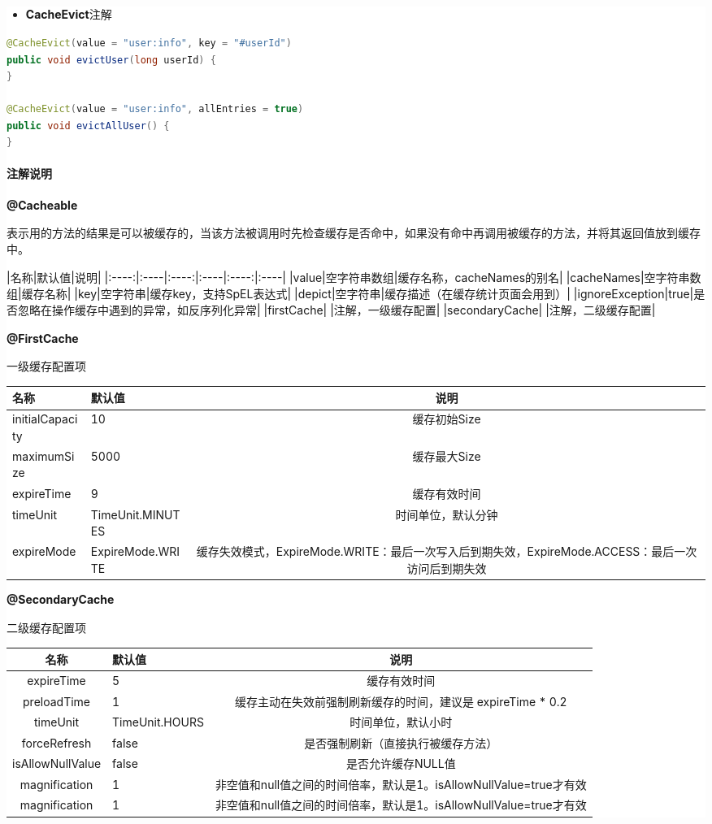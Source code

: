 * **CacheEvict**注解
```java
@CacheEvict(value = "user:info", key = "#userId")
public void evictUser(long userId) {
}

@CacheEvict(value = "user:info", allEntries = true)
public void evictAllUser() {
}
```

#### 注解说明

**@Cacheable**

表示用的方法的结果是可以被缓存的，当该方法被调用时先检查缓存是否命中，如果没有命中再调用被缓存的方法，并将其返回值放到缓存中。

|名称|默认值|说明|
|:----:|:----|:----:|:----|:----:|:----|
|value|空字符串数组|缓存名称，cacheNames的别名|
|cacheNames|空字符串数组|缓存名称|
|key|空字符串|缓存key，支持SpEL表达式|
|depict|空字符串|缓存描述（在缓存统计页面会用到）|
|ignoreException|true|是否忽略在操作缓存中遇到的异常，如反序列化异常|
|firstCache|    |注解，一级缓存配置|
|secondaryCache|    |注解，二级缓存配置|

**@FirstCache**

一级缓存配置项

|名称|默认值|说明|
|:----|:----|:----:|
|initialCapacity|10|缓存初始Size|
|maximumSize|5000|缓存最大Size|
|expireTime|9|缓存有效时间|
|timeUnit|TimeUnit.MINUTES|时间单位，默认分钟|
|expireMode|ExpireMode.WRITE|缓存失效模式，ExpireMode.WRITE：最后一次写入后到期失效，ExpireMode.ACCESS：最后一次访问后到期失效|

**@SecondaryCache**

二级缓存配置项

|名称|默认值|说明|
|:----:|:----|:----:|
|expireTime|5|缓存有效时间|
|preloadTime|1|缓存主动在失效前强制刷新缓存的时间，建议是 expireTime * 0.2|
|timeUnit|TimeUnit.HOURS|时间单位，默认小时|
|forceRefresh|false|是否强制刷新（直接执行被缓存方法）|
|isAllowNullValue|false|是否允许缓存NULL值|
|magnification|1|非空值和null值之间的时间倍率，默认是1。isAllowNullValue=true才有效|
|magnification|1|非空值和null值之间的时间倍率，默认是1。isAllowNullValue=true才有效|
